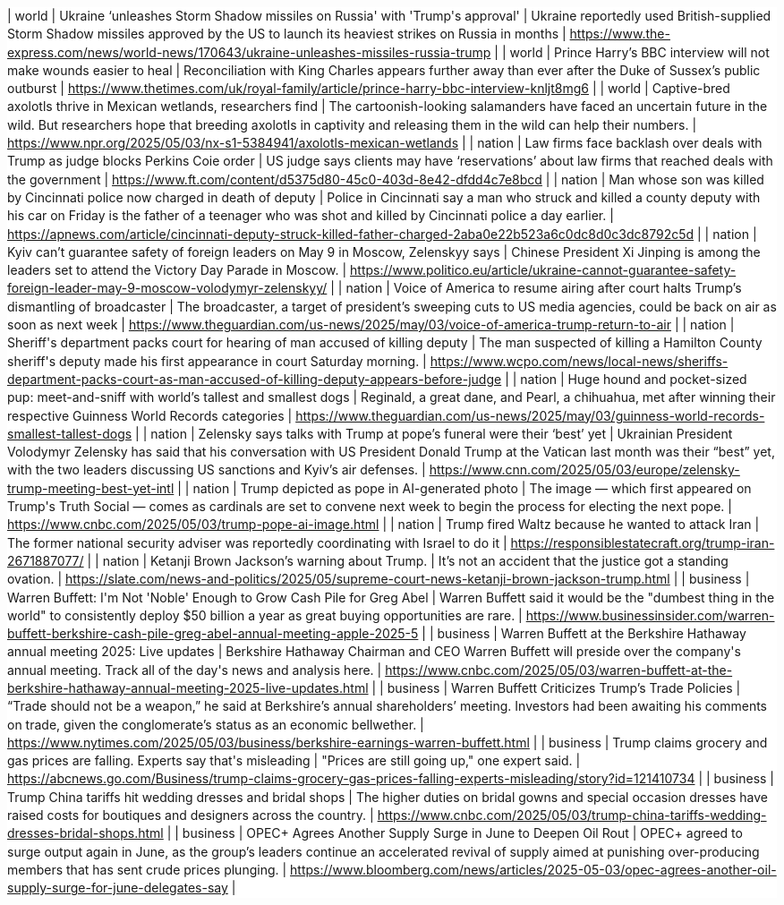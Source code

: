 | world | Ukraine ‘unleashes Storm Shadow missiles on Russia' with 'Trump's approval' | Ukraine reportedly used British-supplied Storm Shadow missiles approved by the US to launch its heaviest strikes on Russia in months | https://www.the-express.com/news/world-news/170643/ukraine-unleashes-missiles-russia-trump |
| world | Prince Harry’s BBC interview will not make wounds easier to heal | Reconciliation with King Charles appears further away than ever after the Duke of Sussex’s public outburst | https://www.thetimes.com/uk/royal-family/article/prince-harry-bbc-interview-knljt8mg6 |
| world | Captive-bred axolotls thrive in Mexican wetlands, researchers find | The cartoonish-looking salamanders have faced an uncertain future in the wild. But researchers hope that breeding axolotls in captivity and releasing them in the wild can help their numbers. | https://www.npr.org/2025/05/03/nx-s1-5384941/axolotls-mexican-wetlands |
| nation | Law firms face backlash over deals with Trump as judge blocks Perkins Coie order | US judge says clients may have ‘reservations’ about law firms that reached deals with the government | https://www.ft.com/content/d5375d80-45c0-403d-8e42-dfdd4c7e8bcd |
| nation | Man whose son was killed by Cincinnati police now charged in death of deputy | Police in Cincinnati say a man who struck and killed a county deputy with his car on Friday is the father of a teenager who was shot and killed by Cincinnati police a day earlier. | https://apnews.com/article/cincinnati-deputy-struck-killed-father-charged-2aba0e22b523a6c0dc8d0c3dc8792c5d |
| nation | Kyiv can’t guarantee safety of foreign leaders on May 9 in Moscow, Zelenskyy says | Chinese President Xi Jinping is among the leaders set to attend the Victory Day Parade in Moscow. | https://www.politico.eu/article/ukraine-cannot-guarantee-safety-foreign-leader-may-9-moscow-volodymyr-zelenskyy/ |
| nation | Voice of America to resume airing after court halts Trump’s dismantling of broadcaster | The broadcaster, a target of president’s sweeping cuts to US media agencies, could be back on air as soon as next week | https://www.theguardian.com/us-news/2025/may/03/voice-of-america-trump-return-to-air |
| nation | Sheriff's department packs court for hearing of man accused of killing deputy | The man suspected of killing a Hamilton County sheriff's deputy made his first appearance in court Saturday morning. | https://www.wcpo.com/news/local-news/sheriffs-department-packs-court-as-man-accused-of-killing-deputy-appears-before-judge |
| nation | Huge hound and pocket-sized pup: meet-and-sniff with world’s tallest and smallest dogs | Reginald, a great dane, and Pearl, a chihuahua, met after winning their respective Guinness World Records categories | https://www.theguardian.com/us-news/2025/may/03/guinness-world-records-smallest-tallest-dogs |
| nation | Zelensky says talks with Trump at pope’s funeral were their ‘best’ yet | Ukrainian President Volodymyr Zelensky has said that his conversation with US President Donald Trump at the Vatican last month was their “best” yet, with the two leaders discussing US sanctions and Kyiv’s air defenses. | https://www.cnn.com/2025/05/03/europe/zelensky-trump-meeting-best-yet-intl |
| nation | Trump depicted as pope in AI-generated photo | The image — which first appeared on Trump's Truth Social — comes as cardinals are set to convene next week to begin the process for electing the next pope. | https://www.cnbc.com/2025/05/03/trump-pope-ai-image.html |
| nation | Trump fired Waltz because he wanted to attack Iran | The former national security adviser was reportedly coordinating with Israel to do it | https://responsiblestatecraft.org/trump-iran-2671887077/ |
| nation | Ketanji Brown Jackson’s warning about Trump. | It’s not an accident that the justice got a standing ovation. | https://slate.com/news-and-politics/2025/05/supreme-court-news-ketanji-brown-jackson-trump.html |
| business | Warren Buffett: I'm Not 'Noble' Enough to Grow Cash Pile for Greg Abel | Warren Buffett said it would be the "dumbest thing in the world" to consistently deploy $50 billion a year as great buying opportunities are rare. | https://www.businessinsider.com/warren-buffett-berkshire-cash-pile-greg-abel-annual-meeting-apple-2025-5 |
| business | Warren Buffett at the Berkshire Hathaway annual meeting 2025: Live updates | Berkshire Hathaway Chairman and CEO Warren Buffett will preside over the company's annual meeting. Track all of the day's news and analysis here. | https://www.cnbc.com/2025/05/03/warren-buffett-at-the-berkshire-hathaway-annual-meeting-2025-live-updates.html |
| business | Warren Buffett Criticizes Trump’s Trade Policies | “Trade should not be a weapon,” he said at Berkshire’s annual shareholders’ meeting. Investors had been awaiting his comments on trade, given the conglomerate’s status as an economic bellwether. | https://www.nytimes.com/2025/05/03/business/berkshire-earnings-warren-buffett.html |
| business | Trump claims grocery and gas prices are falling. Experts say that's misleading | "Prices are still going up," one expert said. | https://abcnews.go.com/Business/trump-claims-grocery-gas-prices-falling-experts-misleading/story?id=121410734 |
| business | Trump China tariffs hit wedding dresses and bridal shops | The higher duties on bridal gowns and special occasion dresses have raised costs for boutiques and designers across the country. | https://www.cnbc.com/2025/05/03/trump-china-tariffs-wedding-dresses-bridal-shops.html |
| business | OPEC+ Agrees Another Supply Surge in June to Deepen Oil Rout | OPEC+ agreed to surge output again in June, as the group’s leaders continue an accelerated revival of supply aimed at punishing over-producing members that has sent crude prices plunging. | https://www.bloomberg.com/news/articles/2025-05-03/opec-agrees-another-oil-supply-surge-for-june-delegates-say |